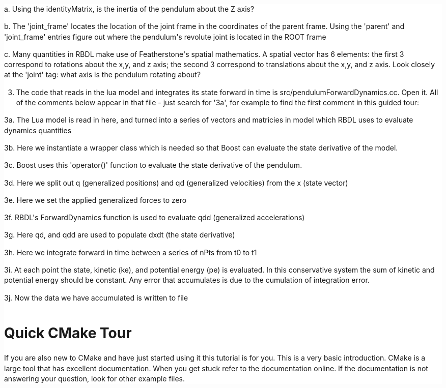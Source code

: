    a. Using the identityMatrix, is the inertia of the pendulum about the Z axis?

   b. The 'joint_frame' locates the location of the joint frame in the 
      coordinates of the parent frame. Using the 'parent' and 'joint_frame'
      entries figure out where the pendulum's revolute joint is located 
      in the ROOT frame

   c. Many quantities in RBDL make use of Featherstone's spatial mathematics.
      A spatial vector has 6 elements: the first 3 correspond to
      rotations about the x,y, and z axis; the second 3 correspond to 
      translations about the x,y, and z axis. Look closely at the 'joint' tag:
      what axis is the pendulum rotating about?

3. The code that reads in the lua model and integrates its state forward in
  time is src/pendulumForwardDynamics.cc. Open it. All of the comments
  below appear in that file - just search for '3a', for example to find
  the first comment in this guided tour:

  3a. The Lua model is read in here, and turned into a series of 
      vectors and matricies in model which RBDL uses to evaluate 
      dynamics quantities

  3b. Here we instantiate a wrapper class which is needed so that 
      Boost can evaluate the state derivative of the model.

  3c. Boost uses this 'operator()' function to evaluate the state
      derivative of the pendulum.

  3d. Here we split out q (generalized positions) and qd 
      (generalized velocities) from the x (state vector)

  3e. Here we set the applied generalized forces to zero

  3f. RBDL's ForwardDynamics function is used to evaluate
      qdd (generalized accelerations)

  3g. Here qd, and qdd are used to populate dxdt 
      (the state derivative)    

  3h. Here we integrate forward in time between a series of nPts from
      t0 to t1

  3i. At each point the state, kinetic (ke), and potential energy (pe) 
      is evaluated. In this conservative system the sum of kinetic and
      potential energy should be constant. Any error that accumulates
      is due to the cumulation of integration error.      
  
  3j. Now the data we have accumulated is written to file


# Quick CMake Tour

If you are also new to CMake and have just started using it this tutorial is
for you. This is a very basic introduction. CMake is a large tool that has
excellent documentation. When you get stuck refer to the documentation online.
If the documentation is not answering your question, look for other example
files.
